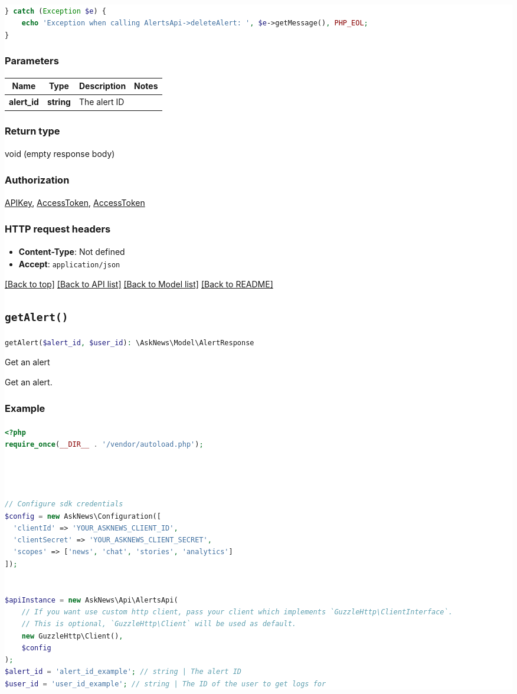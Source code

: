 ```php
} catch (Exception $e) {
    echo 'Exception when calling AlertsApi->deleteAlert: ', $e->getMessage(), PHP_EOL;
}
```

### Parameters

| Name | Type | Description  | Notes |
| ------------- | ------------- | ------------- | ------------- |
| **alert_id** | **string**| The alert ID | |

### Return type

void (empty response body)

### Authorization

[APIKey](../../README.md#APIKey), [AccessToken](../../README.md#AccessToken), [AccessToken](../../README.md#AccessToken)

### HTTP request headers

- **Content-Type**: Not defined
- **Accept**: `application/json`

[[Back to top]](#) [[Back to API list]](../../README.md#endpoints)
[[Back to Model list]](../../README.md#models)
[[Back to README]](../../README.md)

## `getAlert()`

```php
getAlert($alert_id, $user_id): \AskNews\Model\AlertResponse
```

Get an alert

Get an alert.

### Example

```php
<?php
require_once(__DIR__ . '/vendor/autoload.php');




// Configure sdk credentials
$config = new AskNews\Configuration([
  'clientId' => 'YOUR_ASKNEWS_CLIENT_ID',
  'clientSecret' => 'YOUR_ASKNEWS_CLIENT_SECRET',
  'scopes' => ['news', 'chat', 'stories', 'analytics']
]);


$apiInstance = new AskNews\Api\AlertsApi(
    // If you want use custom http client, pass your client which implements `GuzzleHttp\ClientInterface`.
    // This is optional, `GuzzleHttp\Client` will be used as default.
    new GuzzleHttp\Client(),
    $config
);
$alert_id = 'alert_id_example'; // string | The alert ID
$user_id = 'user_id_example'; // string | The ID of the user to get logs for
```